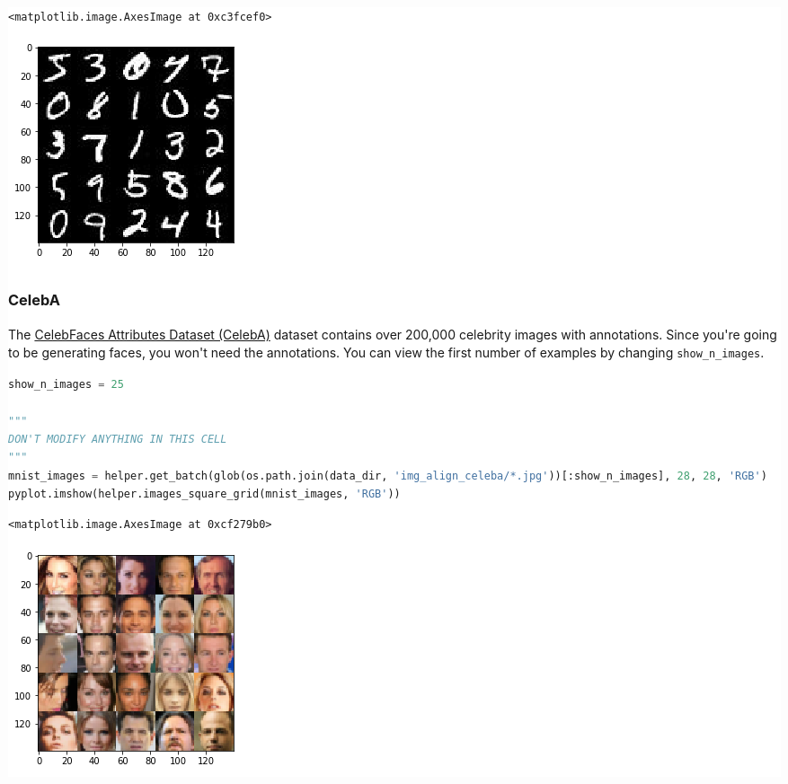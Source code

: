 


    <matplotlib.image.AxesImage at 0xc3fcef0>




![png](output_3_1.png)


### CelebA
The [CelebFaces Attributes Dataset (CelebA)](http://mmlab.ie.cuhk.edu.hk/projects/CelebA.html) dataset contains over 200,000 celebrity images with annotations.  Since you're going to be generating faces, you won't need the annotations.  You can view the first number of examples by changing `show_n_images`.


```python
show_n_images = 25

"""
DON'T MODIFY ANYTHING IN THIS CELL
"""
mnist_images = helper.get_batch(glob(os.path.join(data_dir, 'img_align_celeba/*.jpg'))[:show_n_images], 28, 28, 'RGB')
pyplot.imshow(helper.images_square_grid(mnist_images, 'RGB'))
```




    <matplotlib.image.AxesImage at 0xcf279b0>




![png](output_5_1.png)
